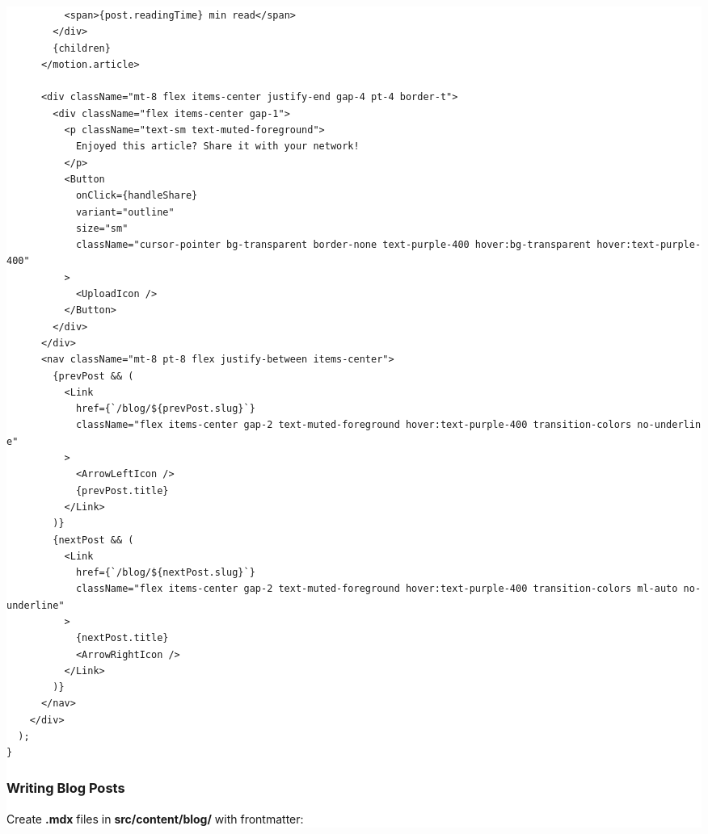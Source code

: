 ```
          <span>{post.readingTime} min read</span>
        </div>
        {children}
      </motion.article>

      <div className="mt-8 flex items-center justify-end gap-4 pt-4 border-t">
        <div className="flex items-center gap-1">
          <p className="text-sm text-muted-foreground">
            Enjoyed this article? Share it with your network!
          </p>
          <Button
            onClick={handleShare}
            variant="outline"
            size="sm"
            className="cursor-pointer bg-transparent border-none text-purple-400 hover:bg-transparent hover:text-purple-400"
          >
            <UploadIcon />
          </Button>
        </div>
      </div>
      <nav className="mt-8 pt-8 flex justify-between items-center">
        {prevPost && (
          <Link
            href={`/blog/${prevPost.slug}`}
            className="flex items-center gap-2 text-muted-foreground hover:text-purple-400 transition-colors no-underline"
          >
            <ArrowLeftIcon />
            {prevPost.title}
          </Link>
        )}
        {nextPost && (
          <Link
            href={`/blog/${nextPost.slug}`}
            className="flex items-center gap-2 text-muted-foreground hover:text-purple-400 transition-colors ml-auto no-underline"
          >
            {nextPost.title}
            <ArrowRightIcon />
          </Link>
        )}
      </nav>
    </div>
  );
}
```

### Writing Blog Posts

Create **.mdx** files in **src/content/blog/** with frontmatter:

